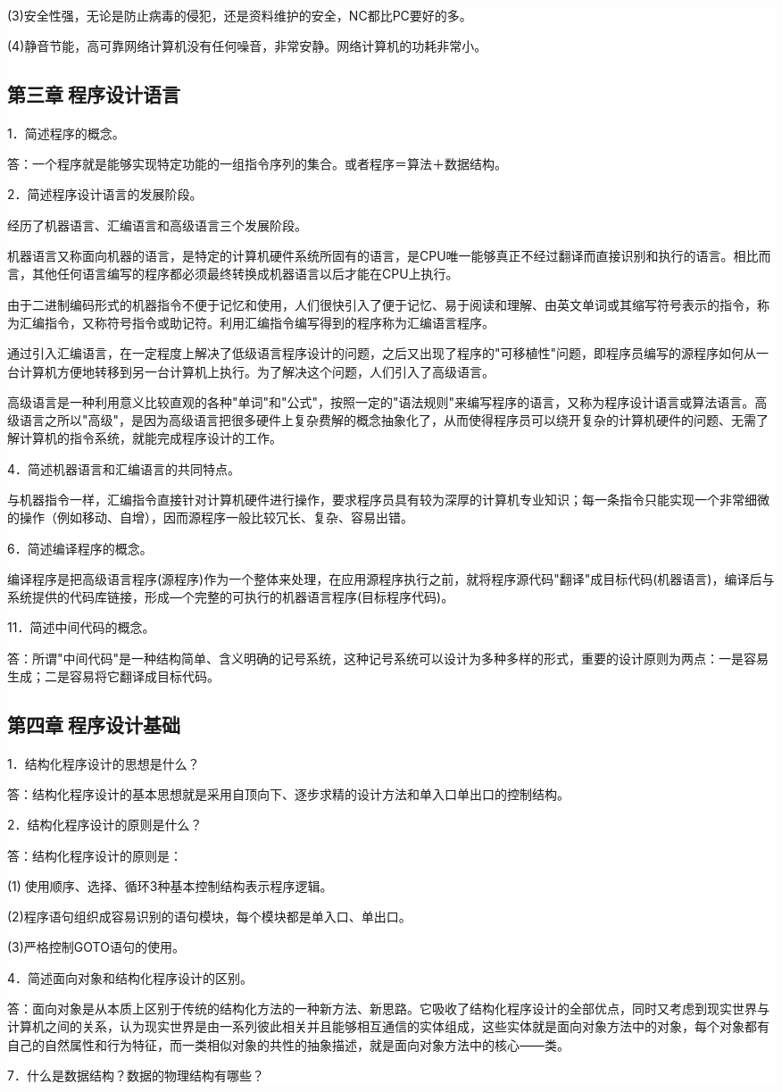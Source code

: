 (3)安全性强，无论是防止病毒的侵犯，还是资料维护的安全，NC都比PC要好的多。

(4)静音节能，高可靠网络计算机没有任何噪音，非常安静。网络计算机的功耗非常小。

## 第三章 程序设计语言

1．简述程序的概念。

答：一个程序就是能够实现特定功能的一组指令序列的集合。或者程序＝算法＋数据结构。

2．简述程序设计语言的发展阶段。

经历了机器语言、汇编语言和高级语言三个发展阶段。

机器语言又称面向机器的语言，是特定的计算机硬件系统所固有的语言，是CPU唯一能够真正不经过翻译而直接识别和执行的语言。相比而言，其他任何语言编写的程序都必须最终转换成机器语言以后才能在CPU上执行。

由于二进制编码形式的机器指令不便于记忆和使用，人们很快引入了便于记忆、易于阅读和理解、由英文单词或其缩写符号表示的指令，称为汇编指令，又称符号指令或助记符。利用汇编指令编写得到的程序称为汇编语言程序。

通过引入汇编语言，在一定程度上解决了低级语言程序设计的问题，之后又出现了程序的"可移植性"问题，即程序员编写的源程序如何从一台计算机方便地转移到另一台计算机上执行。为了解决这个问题，人们引入了高级语言。

高级语言是一种利用意义比较直观的各种"单词"和"公式"，按照一定的"语法规则"来编写程序的语言，又称为程序设计语言或算法语言。高级语言之所以"高级"，是因为高级语言把很多硬件上复杂费解的概念抽象化了，从而使得程序员可以绕开复杂的计算机硬件的问题、无需了解计算机的指令系统，就能完成程序设计的工作。

4．简述机器语言和汇编语言的共同特点。

与机器指令一样，汇编指令直接针对计算机硬件进行操作，要求程序员具有较为深厚的计算机专业知识；每一条指令只能实现一个非常细微的操作（例如移动、自增），因而源程序一般比较冗长、复杂、容易出错。

6．简述编译程序的概念。

编译程序是把高级语言程序(源程序)作为一个整体来处理，在应用源程序执行之前，就将程序源代码"翻译"成目标代码(机器语言)，编译后与系统提供的代码库链接，形成—个完整的可执行的机器语言程序(目标程序代码)。

11．简述中间代码的概念。

答：所谓"中间代码"是一种结构简单、含义明确的记号系统，这种记号系统可以设计为多种多样的形式，重要的设计原则为两点：一是容易生成；二是容易将它翻译成目标代码。

## 第四章 程序设计基础

1．结构化程序设计的思想是什么？

答：结构化程序设计的基本思想就是采用自顶向下、逐步求精的设计方法和单入口单出口的控制结构。

2．结构化程序设计的原则是什么？

答：结构化程序设计的原则是：

(1) 使用顺序、选择、循环3种基本控制结构表示程序逻辑。

(2)程序语句组织成容易识别的语句模块，每个模块都是单入口、单出口。

(3)严格控制GOTO语句的使用。

4．简述面向对象和结构化程序设计的区别。

答：面向对象是从本质上区别于传统的结构化方法的一种新方法、新思路。它吸收了结构化程序设计的全部优点，同时又考虑到现实世界与计算机之间的关系，认为现实世界是由一系列彼此相关并且能够相互通信的实体组成，这些实体就是面向对象方法中的对象，每个对象都有自己的自然属性和行为特征，而一类相似对象的共性的抽象描述，就是面向对象方法中的核心——类。

7．什么是数据结构？数据的物理结构有哪些？
